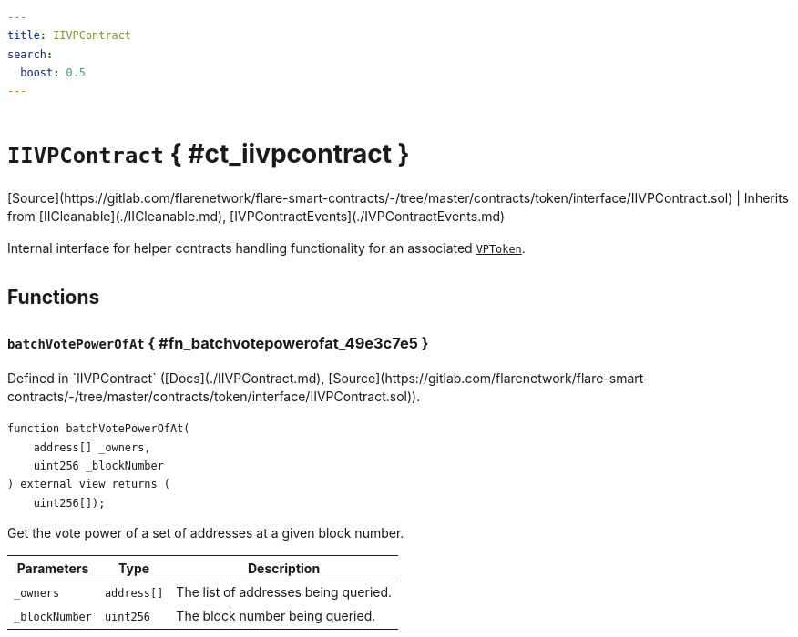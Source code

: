 ```yaml
---
title: IIVPContract
search:
  boost: 0.5
---
```




# `IIVPContract` { #ct_iivpcontract }

<div class="api-node-source" markdown>
[Source](https://gitlab.com/flarenetwork/flare-smart-contracts/-/tree/master/contracts/token/interface/IIVPContract.sol) | Inherits from [IICleanable](./IICleanable.md), [IVPContractEvents](./IVPContractEvents.md)
</div>

<div class="api-node-internal" markdown>

Internal interface for helper contracts handling functionality for an associated [`VPToken`](./VPToken.md).

</div>

<div class="api-node-type" markdown>

## Functions

<div class="api-node" markdown>

### `batchVotePowerOfAt` { #fn_batchvotepowerofat_49e3c7e5 }

<div class="api-node-source" markdown>
Defined in `IIVPContract` ([Docs](./IIVPContract.md), [Source](https://gitlab.com/flarenetwork/flare-smart-contracts/-/tree/master/contracts/token/interface/IIVPContract.sol)).
</div>

<div class="api-node-internal" markdown>

```solidity
function batchVotePowerOfAt(
    address[] _owners,
    uint256 _blockNumber
) external view returns (
    uint256[]);
```

Get the vote power of a set of addresses at a given block number.

| Parameters | Type | Description |
| ---------- | ---- | ----------- |
| `_owners` | `address[]` | The list of addresses being queried. |
| `_blockNumber` | `uint256` | The block number being queried. |
